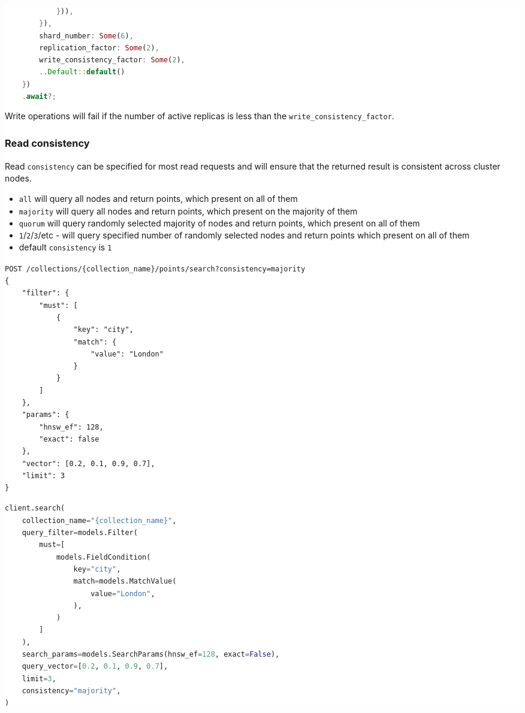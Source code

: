```rust
            })),
        }),
        shard_number: Some(6),
        replication_factor: Some(2),
        write_consistency_factor: Some(2),
        ..Default::default()
    })
    .await?;
```

Write operations will fail if the number of active replicas is less than the `write_consistency_factor`.

### Read consistency

Read `consistency` can be specified for most read requests and will ensure that the returned result
is consistent across cluster nodes.

- `all` will query all nodes and return points, which present on all of them
- `majority` will query all nodes and return points, which present on the majority of them
- `quorum` will query randomly selected majority of nodes and return points, which present on all of them
- `1`/`2`/`3`/etc - will query specified number of randomly selected nodes and return points which present on all of them
- default `consistency` is `1`

```http
POST /collections/{collection_name}/points/search?consistency=majority
{
    "filter": {
        "must": [
            {
                "key": "city",
                "match": {
                    "value": "London"
                }
            }
        ]
    },
    "params": {
        "hnsw_ef": 128,
        "exact": false
    },
    "vector": [0.2, 0.1, 0.9, 0.7],
    "limit": 3
}
```

```python
client.search(
    collection_name="{collection_name}",
    query_filter=models.Filter(
        must=[
            models.FieldCondition(
                key="city",
                match=models.MatchValue(
                    value="London",
                ),
            )
        ]
    ),
    search_params=models.SearchParams(hnsw_ef=128, exact=False),
    query_vector=[0.2, 0.1, 0.9, 0.7],
    limit=3,
    consistency="majority",
)
```

[^unordered]: Weak data consistency and unordered updates: All records are streamed to the target node in order.
[^ordered]: Strong data consistency and ordered updates: A snapshot of the shard